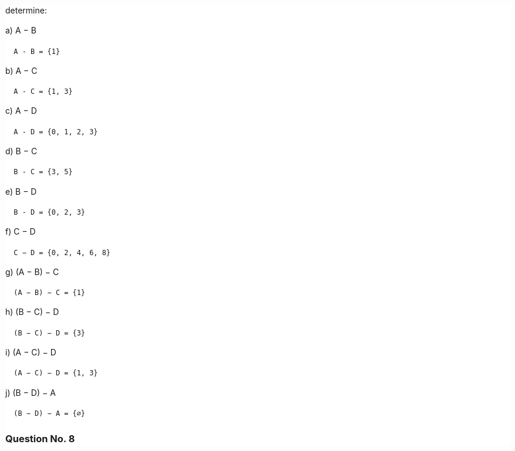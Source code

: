 determine:

a) A − B  

```txt
  A - B = {1}
```  

b) A − C  

```txt
  A - C = {1, 3}
```  

c) A − D  

```txt
  A - D = {0, 1, 2, 3}
```  

d) B − C  

```txt
  B - C = {3, 5}
```  

e) B − D  

```txt
  B - D = {0, 2, 3}
```  

f) C − D  

```txt
  C − D = {0, 2, 4, 6, 8}
```  

g) (A − B) − C  

```txt
  (A − B) − C = {1}
```  

h) (B − C) − D  

```txt
  (B − C) − D = {3}
```  

i) (A − C) − D  

```txt
  (A − C) − D = {1, 3}
```  

j) (B − D) − A  

```txt
  (B − D) − A = {∅}
```  

### Question No. 8
